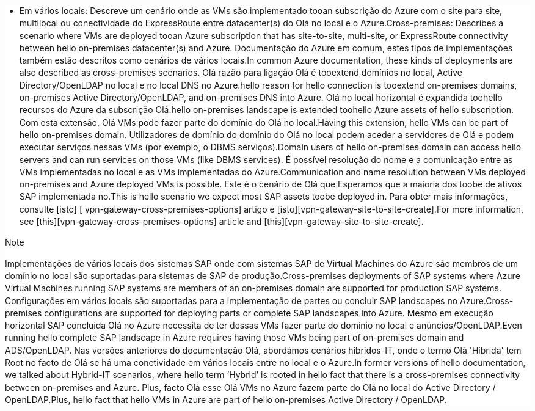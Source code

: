 * <span data-ttu-id="8e188-159">Em vários locais: Descreve um cenário onde as VMs são implementado tooan subscrição do Azure com o site para site, multilocal ou conectividade do ExpressRoute entre datacenter(s) do Olá no local e o Azure.</span><span class="sxs-lookup"><span data-stu-id="8e188-159">Cross-premises: Describes a scenario where VMs are deployed tooan Azure subscription that has site-to-site, multi-site, or ExpressRoute connectivity between hello on-premises datacenter(s) and Azure.</span></span> <span data-ttu-id="8e188-160">Documentação do Azure em comum, estes tipos de implementações também estão descritos como cenários de vários locais.</span><span class="sxs-lookup"><span data-stu-id="8e188-160">In common Azure documentation, these kinds of deployments are also described as cross-premises scenarios.</span></span> <span data-ttu-id="8e188-161">Olá razão para ligação Olá é tooextend domínios no local, Active Directory/OpenLDAP no local e no local DNS no Azure.</span><span class="sxs-lookup"><span data-stu-id="8e188-161">hello reason for hello connection is tooextend on-premises domains, on-premises Active Directory/OpenLDAP, and on-premises DNS into Azure.</span></span> <span data-ttu-id="8e188-162">Olá no local horizontal é expandida toohello recursos do Azure da subscrição Olá.</span><span class="sxs-lookup"><span data-stu-id="8e188-162">hello on-premises landscape is extended toohello Azure assets of hello subscription.</span></span> <span data-ttu-id="8e188-163">Com esta extensão, Olá VMs pode fazer parte do domínio do Olá no local.</span><span class="sxs-lookup"><span data-stu-id="8e188-163">Having this extension, hello VMs can be part of hello on-premises domain.</span></span> <span data-ttu-id="8e188-164">Utilizadores de domínio do domínio do Olá no local podem aceder a servidores de Olá e podem executar serviços nessas VMs (por exemplo, o DBMS serviços).</span><span class="sxs-lookup"><span data-stu-id="8e188-164">Domain users of hello on-premises domain can access hello servers and can run services on those VMs (like DBMS services).</span></span> <span data-ttu-id="8e188-165">É possível resolução do nome e a comunicação entre as VMs implementadas no local e as VMs implementadas do Azure.</span><span class="sxs-lookup"><span data-stu-id="8e188-165">Communication and name resolution between VMs deployed on-premises and Azure deployed VMs is possible.</span></span> <span data-ttu-id="8e188-166">Este é o cenário de Olá que Esperamos que a maioria dos toobe de ativos SAP implementada no.</span><span class="sxs-lookup"><span data-stu-id="8e188-166">This is hello scenario we expect most SAP assets toobe deployed in.</span></span> <span data-ttu-id="8e188-167">Para obter mais informações, consulte [isto] [ vpn-gateway-cross-premises-options] artigo e [isto][vpn-gateway-site-to-site-create].</span><span class="sxs-lookup"><span data-stu-id="8e188-167">For more information, see [this][vpn-gateway-cross-premises-options] article and [this][vpn-gateway-site-to-site-create].</span></span>

> [!NOTE]
> <span data-ttu-id="8e188-168">Implementações de vários locais dos sistemas SAP onde com sistemas SAP de Virtual Machines do Azure são membros de um domínio no local são suportadas para sistemas de SAP de produção.</span><span class="sxs-lookup"><span data-stu-id="8e188-168">Cross-premises deployments of SAP systems where Azure Virtual Machines running SAP systems are members of an on-premises domain are supported for production SAP systems.</span></span> <span data-ttu-id="8e188-169">Configurações em vários locais são suportadas para a implementação de partes ou concluir SAP landscapes no Azure.</span><span class="sxs-lookup"><span data-stu-id="8e188-169">Cross-premises configurations are supported for deploying parts or complete SAP landscapes into Azure.</span></span> <span data-ttu-id="8e188-170">Mesmo em execução horizontal SAP concluída Olá no Azure necessita de ter dessas VMs fazer parte do domínio no local e anúncios/OpenLDAP.</span><span class="sxs-lookup"><span data-stu-id="8e188-170">Even running hello complete SAP landscape in Azure requires having those VMs being part of on-premises domain and ADS/OpenLDAP.</span></span> <span data-ttu-id="8e188-171">Nas versões anteriores do documentação Olá, abordámos cenários híbridos-IT, onde o termo Olá 'Híbrida' tem Root no facto de Olá se há uma conetividade em vários locais entre no local e o Azure.</span><span class="sxs-lookup"><span data-stu-id="8e188-171">In former versions of hello documentation, we talked about Hybrid-IT scenarios, where hello term ‘Hybrid’ is rooted in hello fact that there is a cross-premises connectivity between on-premises and Azure.</span></span> <span data-ttu-id="8e188-172">Plus, facto Olá esse Olá VMs no Azure fazem parte do Olá no local do Active Directory / OpenLDAP.</span><span class="sxs-lookup"><span data-stu-id="8e188-172">Plus, hello fact that hello VMs in Azure are part of hello on-premises Active Directory / OpenLDAP.</span></span>
>
>
